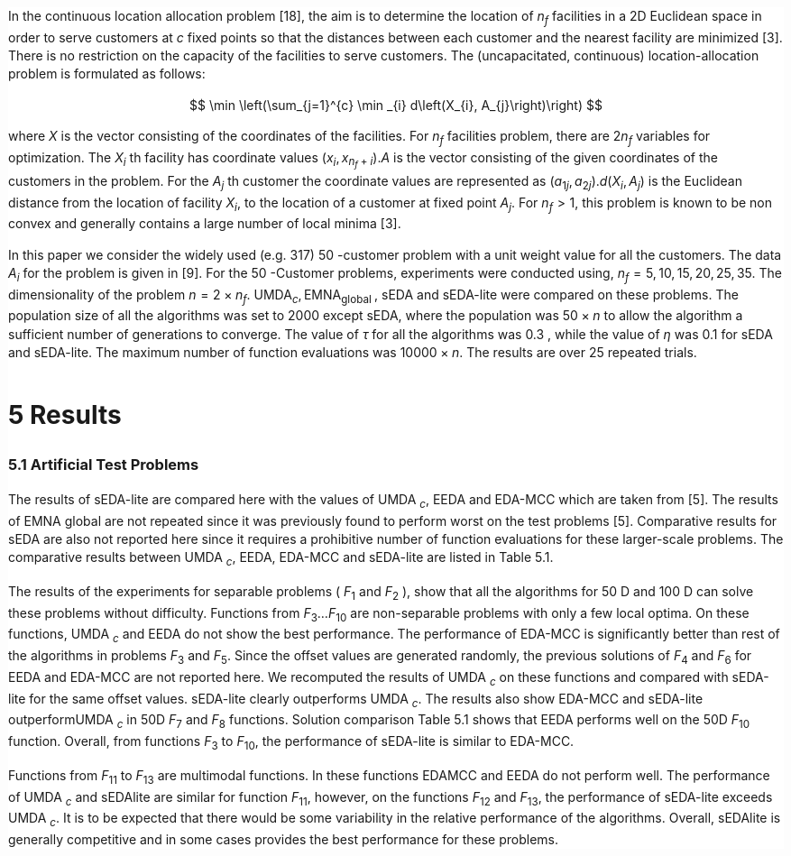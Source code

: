 In the continuous location allocation problem [18], the aim is to determine the location of $n_{f}$ facilities in a 2D Euclidean space in order to serve customers at $c$ fixed points so that the distances between each customer and the nearest facility are minimized [3]. There is no restriction on the capacity of the facilities to serve customers.
The (uncapacitated, continuous) location-allocation problem is formulated as follows:

$$
\min \left(\sum_{j=1}^{c} \min _{i} d\left(X_{i}, A_{j}\right)\right)
$$

where $X$ is the vector consisting of the coordinates of the facilities. For $n_{f}$ facilities problem, there are $2 n_{f}$ variables for optimization. The $X_{i}$ th facility has coordinate values $\left(x_{i}, x_{n_{f}+i}\right) . A$ is the vector consisting of the given coordinates of the customers in the problem. For the $A_{j}$ th customer the coordinate values are represented as $\left(a_{1 j}, a_{2 j}\right) . d\left(X_{i}, A_{j}\right)$ is the Euclidean distance from the location of facility $X_{i}$, to the location of a customer at fixed point $A_{j}$. For $n_{f}>1$, this problem is known to be non convex and generally contains a large number of local minima $[3]$.

In this paper we consider the widely used (e.g. 317) 50 -customer problem with a unit weight value for all the customers. The data $A_{i}$ for the problem is given in [9]. For the 50 -Customer problems, experiments were conducted using, $n_{f}=5,10,15,20,25,35$. The dimensionality of the problem $n=2 \times n_{f}$. $\mathrm{UMDA}_{c}, \mathrm{EMNA}_{\text {global }}$, sEDA and sEDA-lite were compared on these problems. The population size of all the algorithms was set to 2000 except sEDA, where the population was $50 \times n$ to allow the algorithm a sufficient number of generations to converge. The value of $\tau$ for all the algorithms was 0.3 , while the value of $\eta$ was 0.1 for sEDA and sEDA-lite. The maximum number of function evaluations was $10000 \times n$. The results are over 25 repeated trials.

# 5 Results 

### 5.1 Artificial Test Problems

The results of sEDA-lite are compared here with the values of UMDA $_{c}$, EEDA and EDA-MCC which are taken from [5]. The results of EMNA global are not repeated since it was previously found to perform worst on the test problems [5]. Comparative results for sEDA are also not reported here since it requires a prohibitive number of function evaluations for these larger-scale problems. The comparative results between UMDA $_{c}$, EEDA, EDA-MCC and sEDA-lite are listed in Table 5.1.

The results of the experiments for separable problems ( $F_{1}$ and $F_{2}$ ), show that all the algorithms for 50 D and 100 D can solve these problems without difficulty. Functions from $F_{3} \ldots F_{10}$ are non-separable problems with only a few local optima. On these functions, UMDA $_{c}$ and EEDA do not show the best performance. The performance of EDA-MCC is significantly better than rest of the algorithms in problems $F_{3}$ and $F_{5}$. Since the offset values are generated randomly, the previous solutions of $F_{4}$ and $F_{6}$ for EEDA and EDA-MCC are not reported here. We recomputed the results of UMDA $_{c}$ on these functions and compared with sEDA-lite for the same offset values. sEDA-lite clearly outperforms UMDA $_{c}$. The results also show EDA-MCC and sEDA-lite outperformUMDA $_{c}$ in 50D $F_{7}$ and $F_{8}$ functions. Solution comparison Table 5.1 shows that EEDA performs well on the 50D $F_{10}$ function. Overall, from functions $F_{3}$ to $F_{10}$, the performance of sEDA-lite is similar to EDA-MCC.

Functions from $F_{11}$ to $F_{13}$ are multimodal functions. In these functions EDAMCC and EEDA do not perform well. The performance of UMDA $_{c}$ and sEDAlite are similar for function $F_{11}$, however, on the functions $F_{12}$ and $F_{13}$, the performance of sEDA-lite exceeds UMDA $_{c}$. It is to be expected that there would be some variability in the relative performance of the algorithms. Overall, sEDAlite is generally competitive and in some cases provides the best performance for these problems.


[^0]:    ${ }^{1}$ Rounding if $M_{\text {sel }} \cdot \tau$ is not an integer.
[^0]:    ${ }^{2}$ Rounding if $n \times \eta$ is not an integer.
